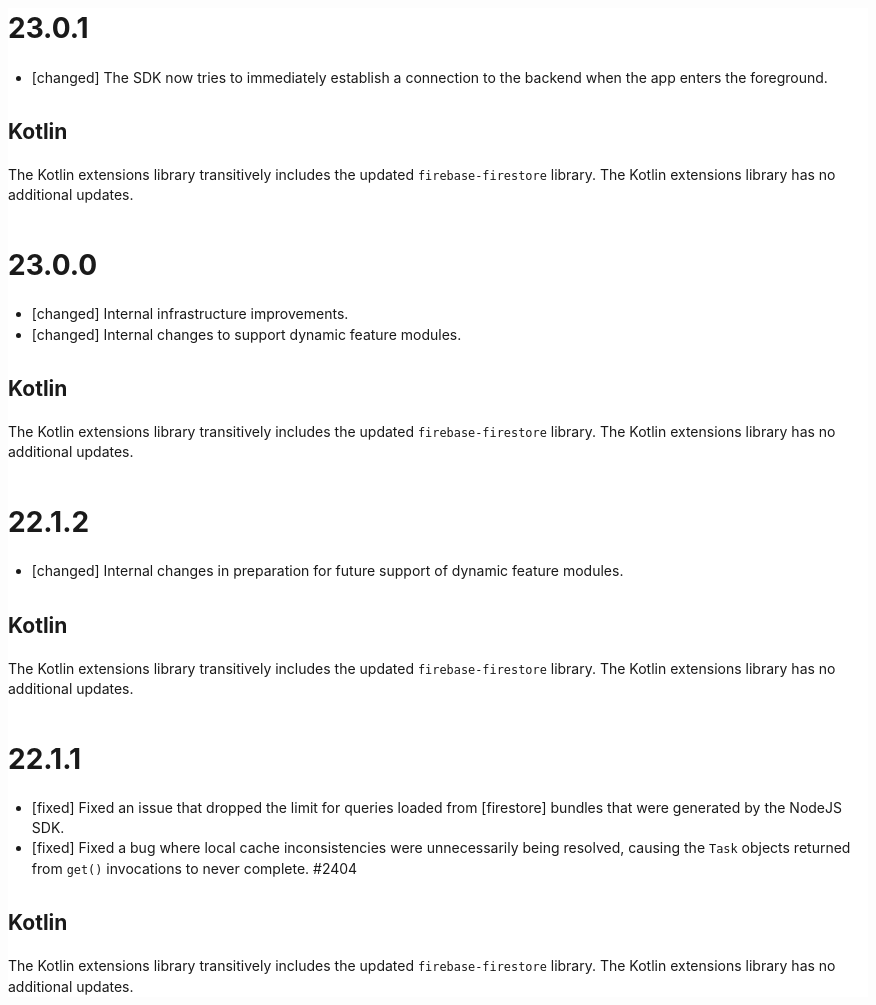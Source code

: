 # 23.0.1

- [changed] The SDK now tries to immediately establish a connection to the
  backend when the app enters the foreground.

## Kotlin

The Kotlin extensions library transitively includes the updated
`firebase-firestore` library. The Kotlin extensions library has no additional
updates.

# 23.0.0

- [changed] Internal infrastructure improvements.
- [changed] Internal changes to support dynamic feature modules.

## Kotlin

The Kotlin extensions library transitively includes the updated
`firebase-firestore` library. The Kotlin extensions library has no additional
updates.

# 22.1.2

- [changed] Internal changes in preparation for future support of
  dynamic feature modules.

## Kotlin

The Kotlin extensions library transitively includes the updated
`firebase-firestore` library. The Kotlin extensions library has no additional
updates.

# 22.1.1

- [fixed] Fixed an issue that dropped the limit for queries loaded from
  [firestore] bundles that were generated by the NodeJS SDK.
- [fixed] Fixed a bug where local cache inconsistencies were unnecessarily
  being resolved, causing the `Task` objects returned from `get()`
  invocations to never complete.
  #2404

## Kotlin

The Kotlin extensions library transitively includes the updated
`firebase-firestore` library. The Kotlin extensions library has no additional
updates.
